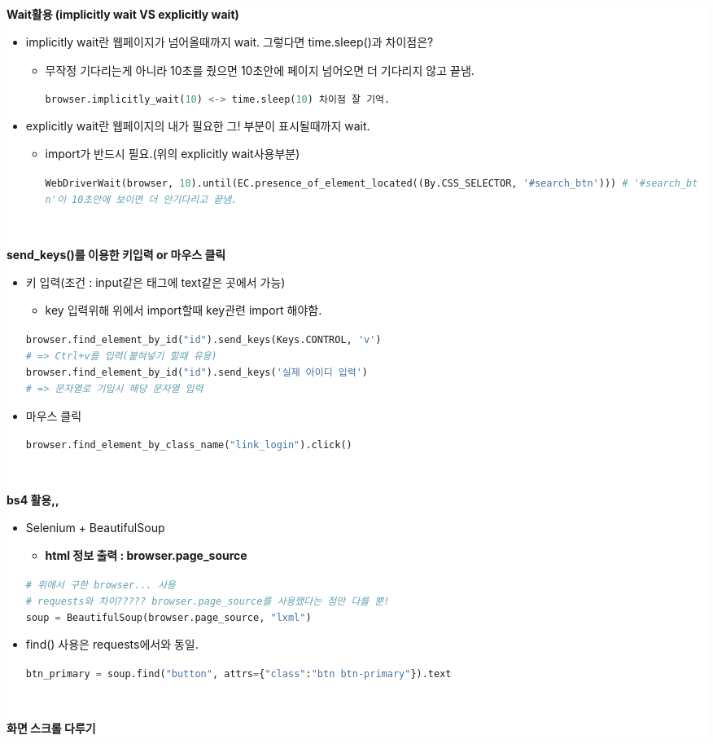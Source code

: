 **Wait활용 (implicitly wait VS explicitly wait)**

* implicitly wait란 웹페이지가 넘어올때까지 wait. 그렇다면 time.sleep()과 차이점은?

  * 무작정 기다리는게 아니라 10초를 줬으면 10초안에 페이지 넘어오면 더 기다리지 않고 끝냄.

    ```python
    browser.implicitly_wait(10) <-> time.sleep(10) 차이점 잘 기억.
    ```

* explicitly wait란 웹페이지의 내가 필요한 그! 부분이 표시될때까지 wait.

  * import가 반드시 필요.(위의 explicitly wait사용부분)

    ```python
    WebDriverWait(browser, 10).until(EC.presence_of_element_located((By.CSS_SELECTOR, '#search_btn'))) # '#search_btn'이 10초안에 보이면 더 안기다리고 끝냄.
    ```

<br>

**send_keys()를 이용한 키입력 or 마우스 클릭**

* 키 입력(조건 : input같은 태그에 text같은 곳에서 가능)

  * key 입력위해 위에서 import할때 key관련 import 해야함.

  ```python
  browser.find_element_by_id("id").send_keys(Keys.CONTROL, 'v')
  # => Ctrl+v를 입력(붙혀넣기 할때 유용)
  browser.find_element_by_id("id").send_keys('실제 아이디 입력')
  # => 문자열로 기입시 해당 문자열 입력
  ```

* 마우스 클릭

  ```python
  browser.find_element_by_class_name("link_login").click()
  ```

<br>

**bs4 활용,,**

* Selenium + BeautifulSoup

  * **html 정보 출력 : browser.page_source**

  ```python
  # 위에서 구한 browser... 사용
  # requests와 차이????? browser.page_source를 사용했다는 점만 다를 뿐!
  soup = BeautifulSoup(browser.page_source, "lxml")
  ```

* find() 사용은 requests에서와 동일.

  ```python
  btn_primary = soup.find("button", attrs={"class":"btn btn-primary"}).text
  ```

<br>

**화면 스크롤 다루기**
